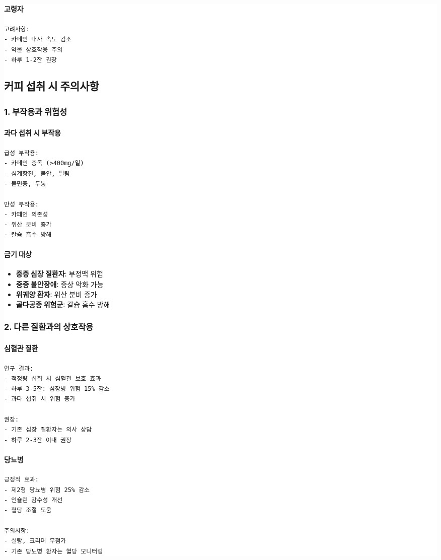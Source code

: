 #### 고령자
```
고려사항:
- 카페인 대사 속도 감소
- 약물 상호작용 주의
- 하루 1-2잔 권장
```

## 커피 섭취 시 주의사항

### 1. 부작용과 위험성

#### 과다 섭취 시 부작용
```
급성 부작용:
- 카페인 중독 (>400mg/일)
- 심계항진, 불안, 떨림
- 불면증, 두통

만성 부작용:
- 카페인 의존성
- 위산 분비 증가
- 칼슘 흡수 방해
```

#### 금기 대상
- **중증 심장 질환자**: 부정맥 위험
- **중증 불안장애**: 증상 악화 가능
- **위궤양 환자**: 위산 분비 증가
- **골다공증 위험군**: 칼슘 흡수 방해

### 2. 다른 질환과의 상호작용

#### 심혈관 질환
```
연구 결과:
- 적정량 섭취 시 심혈관 보호 효과
- 하루 3-5잔: 심장병 위험 15% 감소
- 과다 섭취 시 위험 증가

권장:
- 기존 심장 질환자는 의사 상담
- 하루 2-3잔 이내 권장
```

#### 당뇨병
```
긍정적 효과:
- 제2형 당뇨병 위험 25% 감소
- 인슐린 감수성 개선
- 혈당 조절 도움

주의사항:
- 설탕, 크리머 무첨가
- 기존 당뇨병 환자는 혈당 모니터링
```
